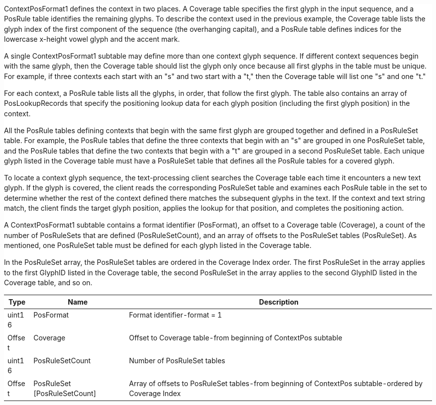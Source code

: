 ContextPosFormat1 defines the context in two places. A Coverage table
specifies the first glyph in the input sequence, and a PosRule table
identifies the remaining glyphs. To describe the context used in the
previous example, the Coverage table lists the glyph index of the first
component of the sequence (the overhanging capital), and a PosRule table
defines indices for the lowercase x-height vowel glyph and the accent
mark.

A single ContextPosFormat1 subtable may define more than one context
glyph sequence. If different context sequences begin with the same
glyph, then the Coverage table should list the glyph only once because
all first glyphs in the table must be unique. For example, if three
contexts each start with an "s" and two start with a "t," then the
Coverage table will list one "s" and one "t."

For each context, a PosRule table lists all the glyphs, in order, that
follow the first glyph. The table also contains an array of
PosLookupRecords that specify the positioning lookup data for each glyph
position (including the first glyph position) in the context.

All the PosRule tables defining contexts that begin with the same first
glyph are grouped together and defined in a PosRuleSet table. For
example, the PosRule tables that define the three contexts that begin
with an "s" are grouped in one PosRuleSet table, and the PosRule tables
that define the two contexts that begin with a "t" are grouped in a
second PosRuleSet table. Each unique glyph listed in the Coverage table
must have a PosRuleSet table that defines all the PosRule tables for a
covered glyph.

To locate a context glyph sequence, the text-processing client searches
the Coverage table each time it encounters a new text glyph. If the
glyph is covered, the client reads the corresponding PosRuleSet table
and examines each PosRule table in the set to determine whether the rest
of the context defined there matches the subsequent glyphs in the text.
If the context and text string match, the client finds the target glyph
position, applies the lookup for that position, and completes the
positioning action.

A ContextPosFormat1 subtable contains a format identifier (PosFormat),
an offset to a Coverage table (Coverage), a count of the number of
PosRuleSets that are defined (PosRuleSetCount), and an array of offsets
to the PosRuleSet tables (PosRuleSet). As mentioned, one PosRuleSet
table must be defined for each glyph listed in the Coverage table.

In the PosRuleSet array, the PosRuleSet tables are ordered in the
Coverage Index order. The first PosRuleSet in the array applies to the
first GlyphID listed in the Coverage table, the second PosRuleSet in the
array applies to the second GlyphID listed in the Coverage table, and so
on.

| Type   | Name                           | Description                                                                                           |
| ------ | ------------------------------ | ----------------------------------------------------------------------------------------------------- |
| uint16 | PosFormat                      | Format identifier-format = 1                                                                          |
| Offset | Coverage                       | Offset to Coverage table-from beginning of ContextPos subtable                                        |
| uint16 | PosRuleSetCount                | Number of PosRuleSet tables                                                                           |
| Offset | PosRuleSet \[PosRuleSetCount\] | Array of offsets to PosRuleSet tables-from beginning of ContextPos subtable-ordered by Coverage Index |
